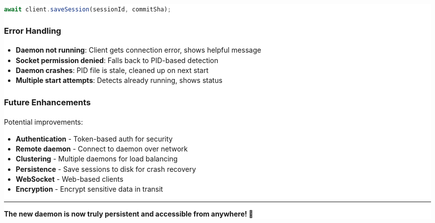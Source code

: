 ```typescript
await client.saveSession(sessionId, commitSha);
```

### Error Handling

- **Daemon not running**: Client gets connection error, shows helpful message
- **Socket permission denied**: Falls back to PID-based detection
- **Daemon crashes**: PID file is stale, cleaned up on next start
- **Multiple start attempts**: Detects already running, shows status

### Future Enhancements

Potential improvements:
- **Authentication** - Token-based auth for security
- **Remote daemon** - Connect to daemon over network
- **Clustering** - Multiple daemons for load balancing
- **Persistence** - Save sessions to disk for crash recovery
- **WebSocket** - Web-based clients
- **Encryption** - Encrypt sensitive data in transit

---

**The new daemon is now truly persistent and accessible from anywhere! 🎉**
